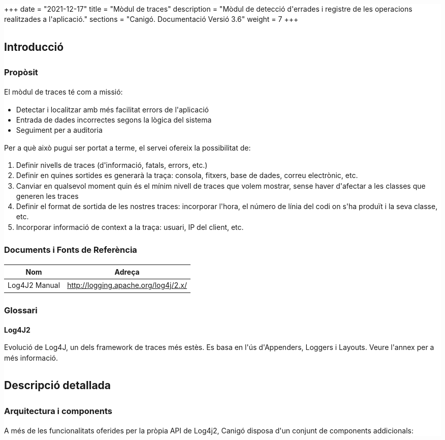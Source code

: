 +++
date        = "2021-12-17"
title       = "Mòdul de traces"
description = "Mòdul de detecció d'errades i registre de les operacions realitzades a l'aplicació."
sections    = "Canigó. Documentació Versió 3.6"
weight      = 7
+++

## Introducció

### Propòsit

El mòdul de traces té com a missió:

-   Detectar i localitzar amb més facilitat errors de l'aplicació
-   Entrada de dades incorrectes segons la lògica del sistema
-   Seguiment per a auditoria

Per a què això pugui ser portat a terme, el servei ofereix la
possibilitat de:

1.  Definir nivells de traces (d'informació, fatals, errors, etc.)
2.  Definir en quines sortides es generarà la traça: consola, fitxers,
    base de dades, correu electrònic, etc.
3.  Canviar en qualsevol moment quin és el mínim nivell de traces que
    volem mostrar, sense haver d'afectar a les classes que generen les
    traces
4.  Definir el format de sortida de les nostres traces: incorporar
    l'hora, el número de línia del codi on s'ha produït i la seva
    classe, etc.
5.  Incorporar informació de context a la traça: usuari, IP del client,
    etc.

### Documents i Fonts de Referència

Nom          | Adreça
------------ | ------------
Log4J2 Manual | http://logging.apache.org/log4j/2.x/

### Glossari

**Log4J2**

Evolució de Log4J, un dels framework de traces més estès. Es basa en l'ús d'Appenders,
Loggers i Layouts. Veure l'annex per a més informació.

## Descripció detallada

### Arquitectura i components

A més de les funcionalitats oferides per la pròpia API de Log4j2, Canigó
disposa d'un conjunt de components addicionals:
